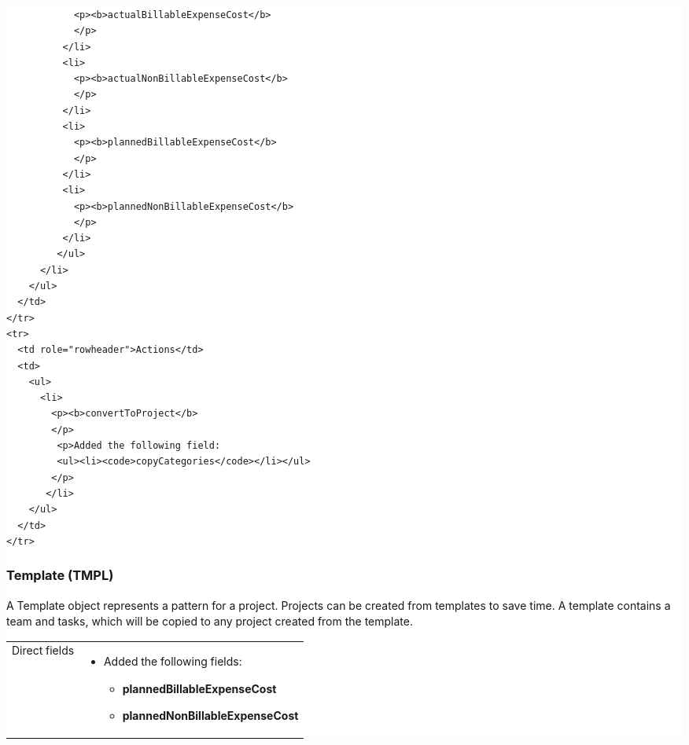                 <p><b>actualBillableExpenseCost</b>
                </p>
              </li>
              <li>
                <p><b>actualNonBillableExpenseCost</b>
                </p>
              </li>
              <li>
                <p><b>plannedBillableExpenseCost</b>
                </p>
              </li>
              <li>
                <p><b>plannedNonBillableExpenseCost</b>
                </p>
              </li>
             </ul>
          </li>
        </ul>
      </td>
    </tr>
    <tr>
      <td role="rowheader">Actions</td>
      <td>
        <ul>
          <li>
            <p><b>convertToProject</b>
            </p>
             <p>Added the following field:
             <ul><li><code>copyCategories</code></li></ul>
            </p>
           </li>
        </ul>
      </td>
    </tr>
  </tbody>
</table>

### Template (TMPL)

A Template object represents a pattern for a project. Projects can be created from templates to save time. A template contains a team and tasks, which will be copied to any project created from the template.

<table>
  <col/>
  <col/>
  <tbody>
    <tr>
      <td role="rowheader">Direct fields</td>
      <td>
        <ul>
          <li>
            <p>Added the following fields:
            </p>
            <ul>
              <li>
                <p><b>plannedBillableExpenseCost</b>
                </p>
              </li>
              <li>
                <p><b>plannedNonBillableExpenseCost</b>
                </p>
              </li>
             </ul>